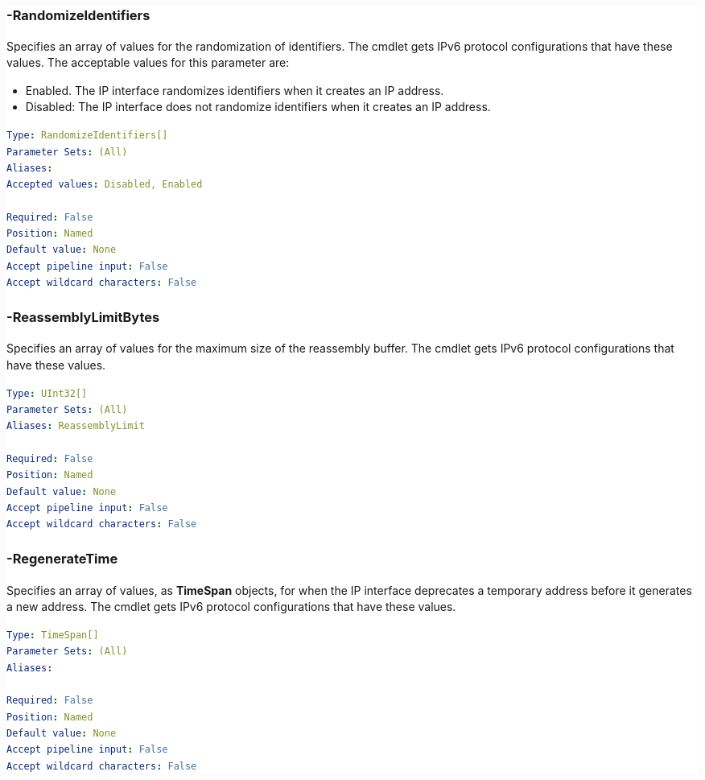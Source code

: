### -RandomizeIdentifiers
Specifies an array of values for the randomization of identifiers.
The cmdlet gets IPv6 protocol configurations that have these values.
The acceptable values for this parameter are:

- Enabled.
The IP interface randomizes identifiers when it creates an IP address. 
- Disabled: The IP interface does not randomize identifiers when it creates an IP address.

```yaml
Type: RandomizeIdentifiers[]
Parameter Sets: (All)
Aliases: 
Accepted values: Disabled, Enabled

Required: False
Position: Named
Default value: None
Accept pipeline input: False
Accept wildcard characters: False
```

### -ReassemblyLimitBytes
Specifies an array of values for the maximum size of the reassembly buffer.
The cmdlet gets IPv6 protocol configurations that have these values.

```yaml
Type: UInt32[]
Parameter Sets: (All)
Aliases: ReassemblyLimit

Required: False
Position: Named
Default value: None
Accept pipeline input: False
Accept wildcard characters: False
```

### -RegenerateTime
Specifies an array of values, as **TimeSpan** objects, for when the IP interface deprecates a temporary address before it generates a new address.
The cmdlet gets IPv6 protocol configurations that have these values.

```yaml
Type: TimeSpan[]
Parameter Sets: (All)
Aliases: 

Required: False
Position: Named
Default value: None
Accept pipeline input: False
Accept wildcard characters: False
```
